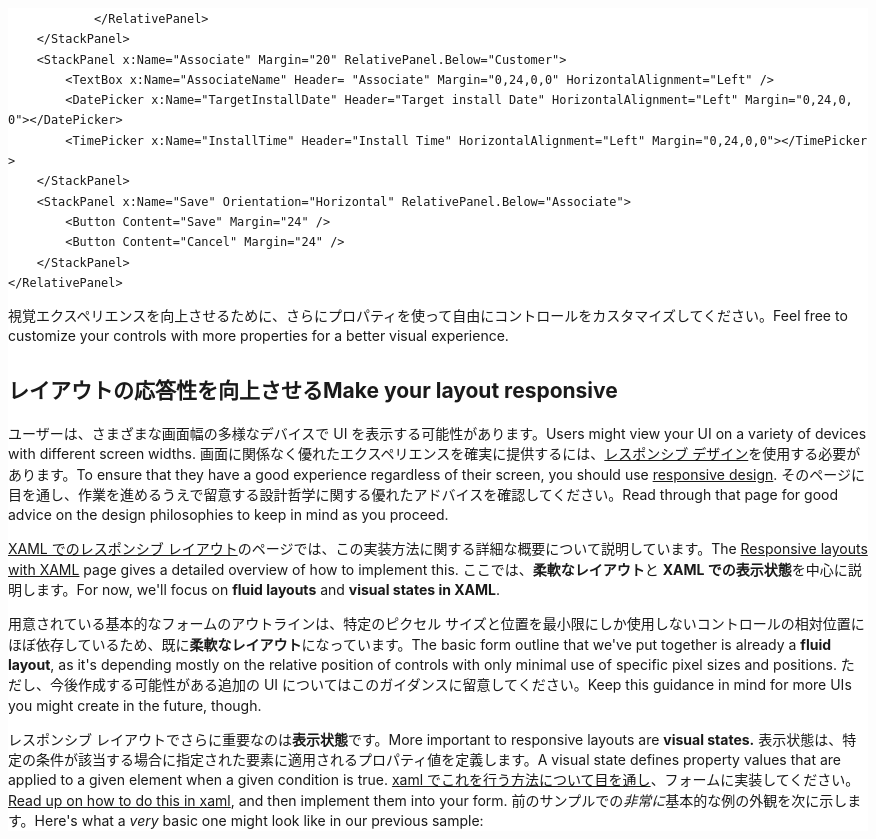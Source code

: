 ```xaml
            </RelativePanel>
    </StackPanel>
    <StackPanel x:Name="Associate" Margin="20" RelativePanel.Below="Customer">
        <TextBox x:Name="AssociateName" Header= "Associate" Margin="0,24,0,0" HorizontalAlignment="Left" />
        <DatePicker x:Name="TargetInstallDate" Header="Target install Date" HorizontalAlignment="Left" Margin="0,24,0,0"></DatePicker>
        <TimePicker x:Name="InstallTime" Header="Install Time" HorizontalAlignment="Left" Margin="0,24,0,0"></TimePicker>
    </StackPanel>
    <StackPanel x:Name="Save" Orientation="Horizontal" RelativePanel.Below="Associate">
        <Button Content="Save" Margin="24" />
        <Button Content="Cancel" Margin="24" />
    </StackPanel>
</RelativePanel>
```

<span data-ttu-id="907b6-139">視覚エクスペリエンスを向上させるために、さらにプロパティを使って自由にコントロールをカスタマイズしてください。</span><span class="sxs-lookup"><span data-stu-id="907b6-139">Feel free to customize your controls with more properties for a better visual experience.</span></span>

## <a name="make-your-layout-responsive"></a><span data-ttu-id="907b6-140">レイアウトの応答性を向上させる</span><span class="sxs-lookup"><span data-stu-id="907b6-140">Make your layout responsive</span></span>

<span data-ttu-id="907b6-141">ユーザーは、さまざまな画面幅の多様なデバイスで UI を表示する可能性があります。</span><span class="sxs-lookup"><span data-stu-id="907b6-141">Users might view your UI on a variety of devices with different screen widths.</span></span> <span data-ttu-id="907b6-142">画面に関係なく優れたエクスペリエンスを確実に提供するには、[レスポンシブ デザイン](../design/layout/responsive-design.md)を使用する必要があります。</span><span class="sxs-lookup"><span data-stu-id="907b6-142">To ensure that they have a good experience regardless of their screen, you should use [responsive design](../design/layout/responsive-design.md).</span></span> <span data-ttu-id="907b6-143">そのページに目を通し、作業を進めるうえで留意する設計哲学に関する優れたアドバイスを確認してください。</span><span class="sxs-lookup"><span data-stu-id="907b6-143">Read through that page for good advice on the design philosophies to keep in mind as you proceed.</span></span>

<span data-ttu-id="907b6-144">[XAML でのレスポンシブ レイアウト](../design/layout/layouts-with-xaml.md)のページでは、この実装方法に関する詳細な概要について説明しています。</span><span class="sxs-lookup"><span data-stu-id="907b6-144">The [Responsive layouts with XAML](../design/layout/layouts-with-xaml.md) page gives a detailed overview of how to implement this.</span></span> <span data-ttu-id="907b6-145">ここでは、**柔軟なレイアウト**と **XAML での表示状態**を中心に説明します。</span><span class="sxs-lookup"><span data-stu-id="907b6-145">For now, we'll focus on **fluid layouts** and **visual states in XAML**.</span></span>

<span data-ttu-id="907b6-146">用意されている基本的なフォームのアウトラインは、特定のピクセル サイズと位置を最小限にしか使用しないコントロールの相対位置にほぼ依存しているため、既に**柔軟なレイアウト**になっています。</span><span class="sxs-lookup"><span data-stu-id="907b6-146">The basic form outline that we've put together is already a **fluid layout**, as it's depending mostly on the relative position of controls with only minimal use of specific pixel sizes and positions.</span></span> <span data-ttu-id="907b6-147">ただし、今後作成する可能性がある追加の UI についてはこのガイダンスに留意してください。</span><span class="sxs-lookup"><span data-stu-id="907b6-147">Keep this guidance in mind for more UIs you might create in the future, though.</span></span>

<span data-ttu-id="907b6-148">レスポンシブ レイアウトでさらに重要なのは**表示状態**です。</span><span class="sxs-lookup"><span data-stu-id="907b6-148">More important to responsive layouts are **visual states.**</span></span> <span data-ttu-id="907b6-149">表示状態は、特定の条件が該当する場合に指定された要素に適用されるプロパティ値を定義します。</span><span class="sxs-lookup"><span data-stu-id="907b6-149">A visual state defines property values that are applied to a given element when a given condition is true.</span></span> <span data-ttu-id="907b6-150">[xaml でこれを行う方法について目を通し](../design/layout/layouts-with-xaml.md#set-visual-states-in-xaml-markup)、フォームに実装してください。</span><span class="sxs-lookup"><span data-stu-id="907b6-150">[Read up on how to do this in xaml](../design/layout/layouts-with-xaml.md#set-visual-states-in-xaml-markup), and then implement them into your form.</span></span> <span data-ttu-id="907b6-151">前のサンプルでの*非常に*基本的な例の外観を次に示します。</span><span class="sxs-lookup"><span data-stu-id="907b6-151">Here's what a *very* basic one might look like in our previous sample:</span></span>
